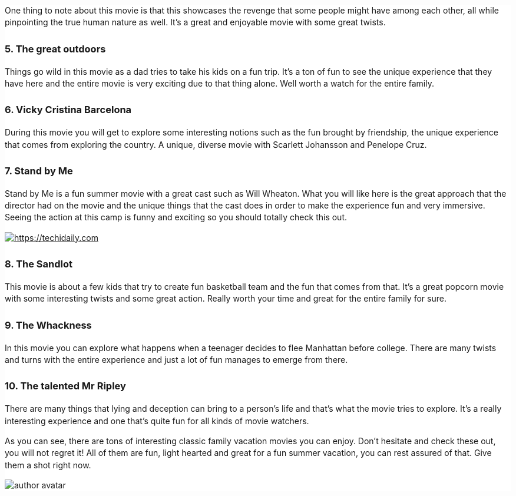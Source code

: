  One thing to note about this movie is that this showcases the revenge that some people might have among each other, all while pinpointing the true human nature as well. It’s a great and enjoyable movie with some great twists.

### 5\. The great outdoors

 Things go wild in this movie as a dad tries to take his kids on a fun trip. It’s a ton of fun to see the unique experience that they have here and the entire movie is very exciting due to that thing alone. Well worth a watch for the entire family.

### 6\. Vicky Cristina Barcelona

 During this movie you will get to explore some interesting notions such as the fun brought by friendship, the unique experience that comes from exploring the country. A unique, diverse movie with Scarlett Johansson and Penelope Cruz.

### 7\. Stand by Me

 Stand by Me is a fun summer movie with a great cast such as Will Wheaton. What you will like here is the great approach that the director had on the movie and the unique things that the cast does in order to make the experience fun and very immersive. Seeing the action at this camp is funny and exciting so you should totally check this out.


<a href="https://appsumo.8odi.net/c/5597632/2105874/7443" target="_top" id="2105874">
  <img src="//a.impactradius-go.com/display-ad/7443-2105874" border="0" alt="https://techidaily.com" width="728" height="90"/>
</a>
<img height="0" width="0" src="https://appsumo.8odi.net/i/5597632/2105874/7443" style="position:absolute;visibility:hidden;" border="0" />


### 8\. The Sandlot

 This movie is about a few kids that try to create fun basketball team and the fun that comes from that. It’s a great popcorn movie with some interesting twists and some great action. Really worth your time and great for the entire family for sure.

### 9\. The Whackness

 In this movie you can explore what happens when a teenager decides to flee Manhattan before college. There are many twists and turns with the entire experience and just a lot of fun manages to emerge from there.

### 10\. The talented Mr Ripley

 There are many things that lying and deception can bring to a person’s life and that’s what the movie tries to explore. It’s a really interesting experience and one that’s quite fun for all kinds of movie watchers.

 As you can see, there are tons of interesting classic family vacation movies you can enjoy. Don’t hesitate and check these out, you will not regret it! All of them are fun, light hearted and great for a fun summer vacation, you can rest assured of that. Give them a shot right now.

![author avatar](https://images.wondershare.com/filmora/article-images/ollie-mattison.jpg)
